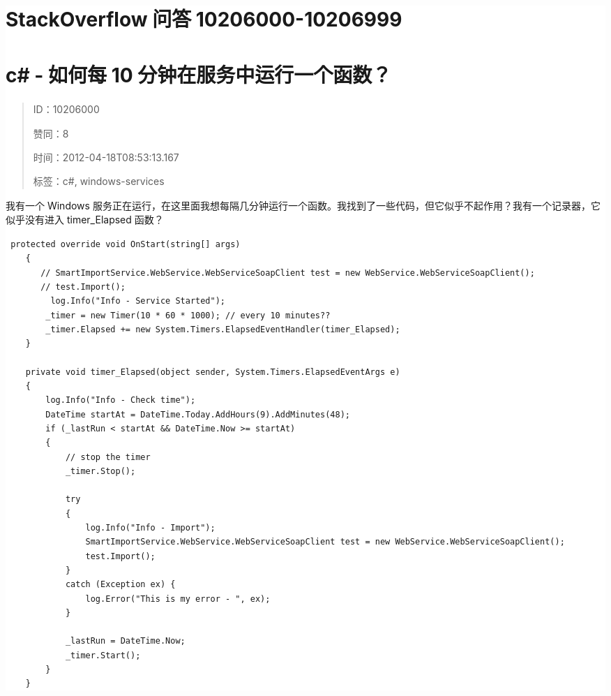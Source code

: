 # StackOverflow 问答 10206000-10206999

# c# - 如何每 10 分钟在服务中运行一个函数？

> ID：10206000
> 
> 赞同：8
> 
> 时间：2012-04-18T08:53:13.167
> 
> 标签：c#, windows-services

我有一个 Windows 服务正在运行，在这里面我想每隔几分钟运行一个函数。我找到了一些代码，但它似乎不起作用？我有一个记录器，它似乎没有进入 timer_Elapsed 函数？

```
 protected override void OnStart(string[] args)
    {
       // SmartImportService.WebService.WebServiceSoapClient test = new WebService.WebServiceSoapClient();
       // test.Import();
         log.Info("Info - Service Started");
        _timer = new Timer(10 * 60 * 1000); // every 10 minutes??
        _timer.Elapsed += new System.Timers.ElapsedEventHandler(timer_Elapsed);
    }

    private void timer_Elapsed(object sender, System.Timers.ElapsedEventArgs e)
    {
        log.Info("Info - Check time");
        DateTime startAt = DateTime.Today.AddHours(9).AddMinutes(48);
        if (_lastRun < startAt && DateTime.Now >= startAt)
        {
            // stop the timer 
            _timer.Stop();               

            try
            {
                log.Info("Info - Import");
                SmartImportService.WebService.WebServiceSoapClient test = new WebService.WebServiceSoapClient();
                test.Import();
            }
            catch (Exception ex) {
                log.Error("This is my error - ", ex);
            }

            _lastRun = DateTime.Now;
            _timer.Start();
        }
    } 
```
